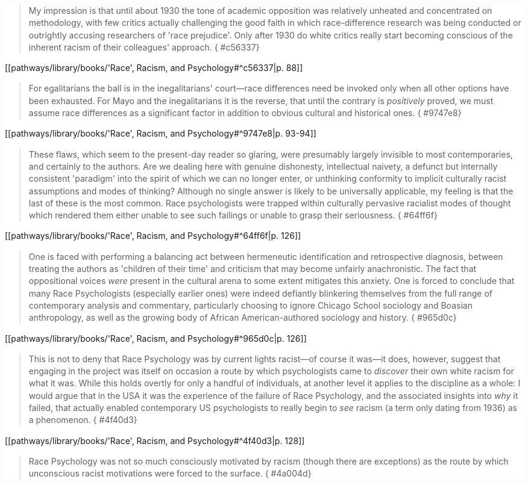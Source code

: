 > My impression is that until about 1930 the tone of academic opposition was relatively unheated and concentrated on methodology, with few critics actually challenging the good faith in which race-difference research was being conducted or outrightly accusing researchers of 'race prejudice'. Only after 1930 do white critics really start becoming conscious of the inherent racism of their colleagues' approach.
{ #c56337}


[[pathways/library/books/'Race', Racism, and Psychology#^c56337\|p. 88]]

> For egalitarians the ball is in the inegalitarians' court—race differences need be invoked only when all other options have been exhausted. For Mayo and the inegalitarians it is the reverse, that until the contrary is _positively_ proved, we must assume race differences as a significant factor in addition to obvious cultural and historical ones.
{ #9747e8}


[[pathways/library/books/'Race', Racism, and Psychology#^9747e8\|p. 93-94]]

> These flaws, which seem to the present-day reader so glaring, were presumably largely invisible to most contemporaries, and certainly to the authors. Are we dealing here with genuine dishonesty, intellectual naivety, a defunct but internally consistent 'paradigm' into the spirit of which we can no longer enter, or unthinking conformity to implicit culturally racist assumptions and modes of thinking? Although no single answer is likely to be universally applicable, my feeling is that the last of these is the most common. Race psychologists were trapped within culturally pervasive racialist modes of thought which rendered them either unable to see such failings or unable to grasp their seriousness.
{ #64ff6f}


[[pathways/library/books/'Race', Racism, and Psychology#^64ff6f\|p. 126]]

> One is faced with performing a balancing act between hermeneutic identification and retrospective diagnosis, between treating the authors as 'children of their time' and criticism that may become unfairly anachronistic. The fact that oppositional voices _were_ present in the cultural arena to some extent mitigates this anxiety. One is forced to conclude that many Race Psychologists (especially earlier ones) were indeed defiantly blinkering themselves from the full range of contemporary analysis and commentary, particularly choosing to ignore Chicago School sociology and Boasian anthropology, as well as the growing body of African American-authored sociology and history.
{ #965d0c}


[[pathways/library/books/'Race', Racism, and Psychology#^965d0c\|p. 126]]

> This is not to deny that Race Psychology was by current lights racist—of course it was—it does, however, suggest that engaging in the project was itself on occasion a route by which psychologists came to _discover_ their own white racism for what it was. While this holds overtly for only a handful of individuals, at another level it applies to the discipline as a whole: I would argue that in the USA it was the experience of the failure of Race Psychology, and the associated insights into _why_ it failed, that actually enabled contemporary US psychologists to really begin to _see_ racism (a term only dating from 1936) as a phenomenon.
{ #4f40d3}


[[pathways/library/books/'Race', Racism, and Psychology#^4f40d3\|p. 128]]

> Race Psychology was not so much consciously motivated by racism (though there are exceptions) as the route by which unconscious racist motivations were forced to the surface.
{ #4a004d}
